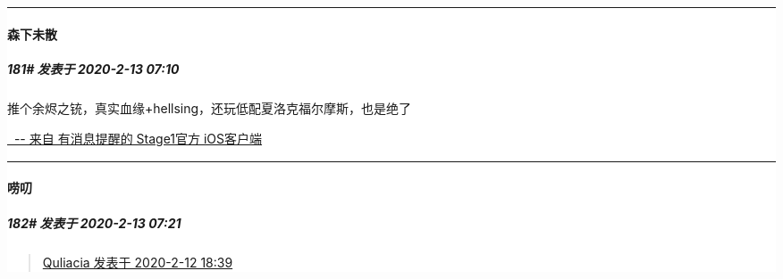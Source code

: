 





-----

####  森下未散  
##### 181#       发表于 2020-2-13 07:10




推个余烬之铳，真实血缘+hellsing，还玩低配夏洛克福尔摩斯，也是绝了

[  -- 来自 有消息提醒的 Stage1官方 iOS客户端](https://itunes.apple.com/fi/app/saraba1st/id1221237470?mt=8)







-----

####  唠叨  
##### 182#       发表于 2020-2-13 07:21



<blockquote><a href="httphttps://bbs.saraba1st.com/2b/forum.php?mod=redirect&amp;goto=findpost&amp;pid=46399379&amp;ptid=1911601" target="_blank">Quliacia 发表于 2020-2-12 18:39</a>

